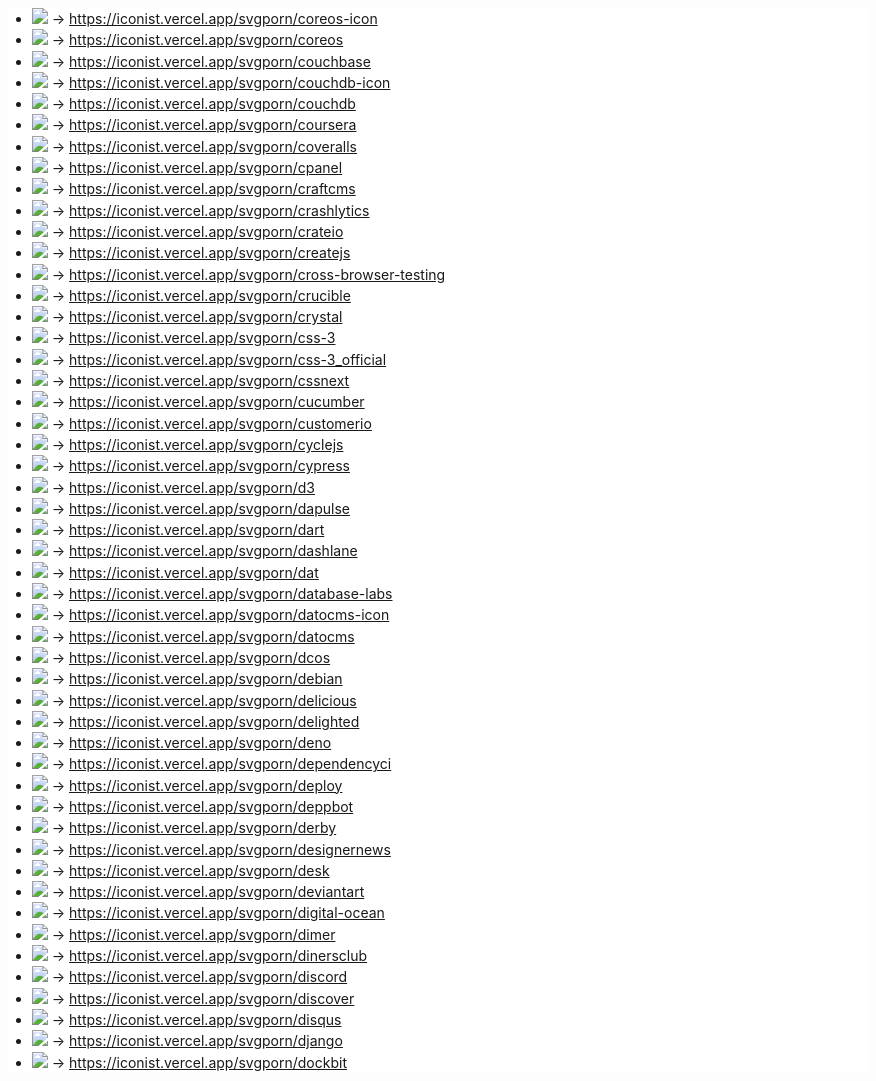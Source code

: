 - ![](https://iconist.vercel.app/svgporn/coreos-icon) → https://iconist.vercel.app/svgporn/coreos-icon
- ![](https://iconist.vercel.app/svgporn/coreos) → https://iconist.vercel.app/svgporn/coreos
- ![](https://iconist.vercel.app/svgporn/couchbase) → https://iconist.vercel.app/svgporn/couchbase
- ![](https://iconist.vercel.app/svgporn/couchdb-icon) → https://iconist.vercel.app/svgporn/couchdb-icon
- ![](https://iconist.vercel.app/svgporn/couchdb) → https://iconist.vercel.app/svgporn/couchdb
- ![](https://iconist.vercel.app/svgporn/coursera) → https://iconist.vercel.app/svgporn/coursera
- ![](https://iconist.vercel.app/svgporn/coveralls) → https://iconist.vercel.app/svgporn/coveralls
- ![](https://iconist.vercel.app/svgporn/cpanel) → https://iconist.vercel.app/svgporn/cpanel
- ![](https://iconist.vercel.app/svgporn/craftcms) → https://iconist.vercel.app/svgporn/craftcms
- ![](https://iconist.vercel.app/svgporn/crashlytics) → https://iconist.vercel.app/svgporn/crashlytics
- ![](https://iconist.vercel.app/svgporn/crateio) → https://iconist.vercel.app/svgporn/crateio
- ![](https://iconist.vercel.app/svgporn/createjs) → https://iconist.vercel.app/svgporn/createjs
- ![](https://iconist.vercel.app/svgporn/cross-browser-testing) → https://iconist.vercel.app/svgporn/cross-browser-testing
- ![](https://iconist.vercel.app/svgporn/crucible) → https://iconist.vercel.app/svgporn/crucible
- ![](https://iconist.vercel.app/svgporn/crystal) → https://iconist.vercel.app/svgporn/crystal
- ![](https://iconist.vercel.app/svgporn/css-3) → https://iconist.vercel.app/svgporn/css-3
- ![](https://iconist.vercel.app/svgporn/css-3_official) → https://iconist.vercel.app/svgporn/css-3_official
- ![](https://iconist.vercel.app/svgporn/cssnext) → https://iconist.vercel.app/svgporn/cssnext
- ![](https://iconist.vercel.app/svgporn/cucumber) → https://iconist.vercel.app/svgporn/cucumber
- ![](https://iconist.vercel.app/svgporn/customerio) → https://iconist.vercel.app/svgporn/customerio
- ![](https://iconist.vercel.app/svgporn/cyclejs) → https://iconist.vercel.app/svgporn/cyclejs
- ![](https://iconist.vercel.app/svgporn/cypress) → https://iconist.vercel.app/svgporn/cypress
- ![](https://iconist.vercel.app/svgporn/d3) → https://iconist.vercel.app/svgporn/d3
- ![](https://iconist.vercel.app/svgporn/dapulse) → https://iconist.vercel.app/svgporn/dapulse
- ![](https://iconist.vercel.app/svgporn/dart) → https://iconist.vercel.app/svgporn/dart
- ![](https://iconist.vercel.app/svgporn/dashlane) → https://iconist.vercel.app/svgporn/dashlane
- ![](https://iconist.vercel.app/svgporn/dat) → https://iconist.vercel.app/svgporn/dat
- ![](https://iconist.vercel.app/svgporn/database-labs) → https://iconist.vercel.app/svgporn/database-labs
- ![](https://iconist.vercel.app/svgporn/datocms-icon) → https://iconist.vercel.app/svgporn/datocms-icon
- ![](https://iconist.vercel.app/svgporn/datocms) → https://iconist.vercel.app/svgporn/datocms
- ![](https://iconist.vercel.app/svgporn/dcos) → https://iconist.vercel.app/svgporn/dcos
- ![](https://iconist.vercel.app/svgporn/debian) → https://iconist.vercel.app/svgporn/debian
- ![](https://iconist.vercel.app/svgporn/delicious) → https://iconist.vercel.app/svgporn/delicious
- ![](https://iconist.vercel.app/svgporn/delighted) → https://iconist.vercel.app/svgporn/delighted
- ![](https://iconist.vercel.app/svgporn/deno) → https://iconist.vercel.app/svgporn/deno
- ![](https://iconist.vercel.app/svgporn/dependencyci) → https://iconist.vercel.app/svgporn/dependencyci
- ![](https://iconist.vercel.app/svgporn/deploy) → https://iconist.vercel.app/svgporn/deploy
- ![](https://iconist.vercel.app/svgporn/deppbot) → https://iconist.vercel.app/svgporn/deppbot
- ![](https://iconist.vercel.app/svgporn/derby) → https://iconist.vercel.app/svgporn/derby
- ![](https://iconist.vercel.app/svgporn/designernews) → https://iconist.vercel.app/svgporn/designernews
- ![](https://iconist.vercel.app/svgporn/desk) → https://iconist.vercel.app/svgporn/desk
- ![](https://iconist.vercel.app/svgporn/deviantart) → https://iconist.vercel.app/svgporn/deviantart
- ![](https://iconist.vercel.app/svgporn/digital-ocean) → https://iconist.vercel.app/svgporn/digital-ocean
- ![](https://iconist.vercel.app/svgporn/dimer) → https://iconist.vercel.app/svgporn/dimer
- ![](https://iconist.vercel.app/svgporn/dinersclub) → https://iconist.vercel.app/svgporn/dinersclub
- ![](https://iconist.vercel.app/svgporn/discord) → https://iconist.vercel.app/svgporn/discord
- ![](https://iconist.vercel.app/svgporn/discover) → https://iconist.vercel.app/svgporn/discover
- ![](https://iconist.vercel.app/svgporn/disqus) → https://iconist.vercel.app/svgporn/disqus
- ![](https://iconist.vercel.app/svgporn/django) → https://iconist.vercel.app/svgporn/django
- ![](https://iconist.vercel.app/svgporn/dockbit) → https://iconist.vercel.app/svgporn/dockbit